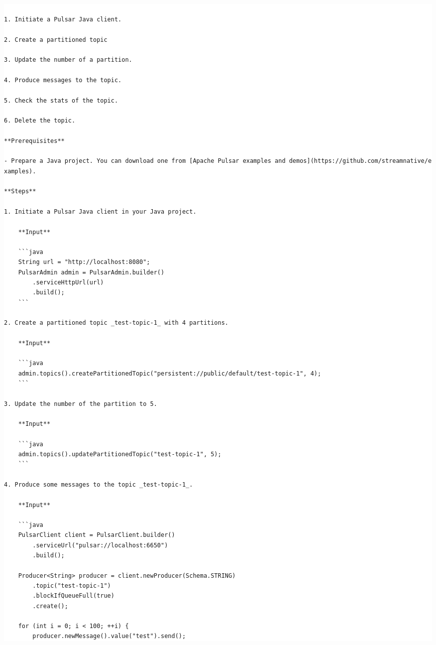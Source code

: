 ````mdx-code-block

1. Initiate a Pulsar Java client.

2. Create a partitioned topic

3. Update the number of a partition.

4. Produce messages to the topic.

5. Check the stats of the topic.

6. Delete the topic.

**Prerequisites**

- Prepare a Java project. You can download one from [Apache Pulsar examples and demos](https://github.com/streamnative/examples).

**Steps**

1. Initiate a Pulsar Java client in your Java project.

    **Input**

    ```java
    String url = "http://localhost:8080";
    PulsarAdmin admin = PulsarAdmin.builder()
        .serviceHttpUrl(url)
        .build();
    ```

2. Create a partitioned topic _test-topic-1_ with 4 partitions.

    **Input**

    ```java
    admin.topics().createPartitionedTopic("persistent://public/default/test-topic-1", 4);
    ```

3. Update the number of the partition to 5.

    **Input**

    ```java
    admin.topics().updatePartitionedTopic("test-topic-1", 5);
    ```

4. Produce some messages to the topic _test-topic-1_.

    **Input**

    ```java
    PulsarClient client = PulsarClient.builder()
        .serviceUrl("pulsar://localhost:6650")
        .build();

    Producer<String> producer = client.newProducer(Schema.STRING)
        .topic("test-topic-1")
        .blockIfQueueFull(true)
        .create();

    for (int i = 0; i < 100; ++i) {
        producer.newMessage().value("test").send();
````